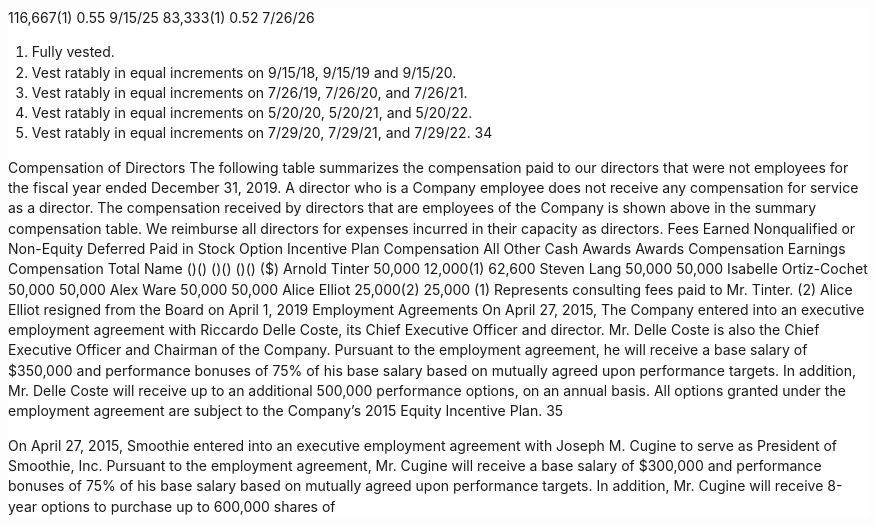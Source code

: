 116,667(1) 0.55 9/15/25
83,333(1) 0.52 7/26/26
1. Fully vested.
2. Vest ratably in equal increments on 9/15/18, 9/15/19 and 9/15/20.
3. Vest ratably in equal increments on 7/26/19, 7/26/20, and 7/26/21.
4. Vest ratably in equal increments on 5/20/20, 5/20/21, and 5/20/22.
5. Vest ratably in equal increments on 7/29/20, 7/29/21, and 7/29/22.
34

Compensation of Directors
The following table summarizes the compensation paid to our directors that were not employees for the fiscal year ended December 31, 2019. A
director who is a Company employee does not receive any compensation for service as a director. The compensation received by directors that are
employees of the Company is shown above in the summary compensation table. We reimburse all directors for expenses incurred in their capacity
as directors.
Fees
Earned Nonqualified
or Non-Equity Deferred
Paid in Stock Option Incentive Plan Compensation All Other
Cash Awards Awards Compensation Earnings Compensation Total
Name ($) ($) ($) ($) ($) ($) ($)
Arnold Tinter 50,000 12,000(1) 62,600
Steven Lang 50,000 50,000
Isabelle Ortiz-Cochet 50,000 50,000
Alex Ware 50,000 50,000
Alice Elliot 25,000(2) 25,000
(1) Represents consulting fees paid to Mr. Tinter.
(2) Alice Elliot resigned from the Board on April 1, 2019
Employment Agreements
On April 27, 2015, The Company entered into an executive employment agreement with Riccardo Delle Coste, its Chief Executive Officer and
director. Mr. Delle Coste is also the Chief Executive Officer and Chairman of the Company. Pursuant to the employment agreement, he will receive
a base salary of $350,000 and performance bonuses of 75% of his base salary based on mutually agreed upon performance targets. In addition, Mr.
Delle Coste will receive up to an additional 500,000 performance options, on an annual basis. All options granted under the employment agreement
are subject to the Company’s 2015 Equity Incentive Plan.
35

On April 27, 2015, Smoothie entered into an executive employment agreement with Joseph M. Cugine to serve as President of Smoothie, Inc.
Pursuant to the employment agreement, Mr. Cugine will receive a base salary of $300,000 and performance bonuses of 75% of his base salary
based on mutually agreed upon performance targets. In addition, Mr. Cugine will receive 8-year options to purchase up to 600,000 shares of
